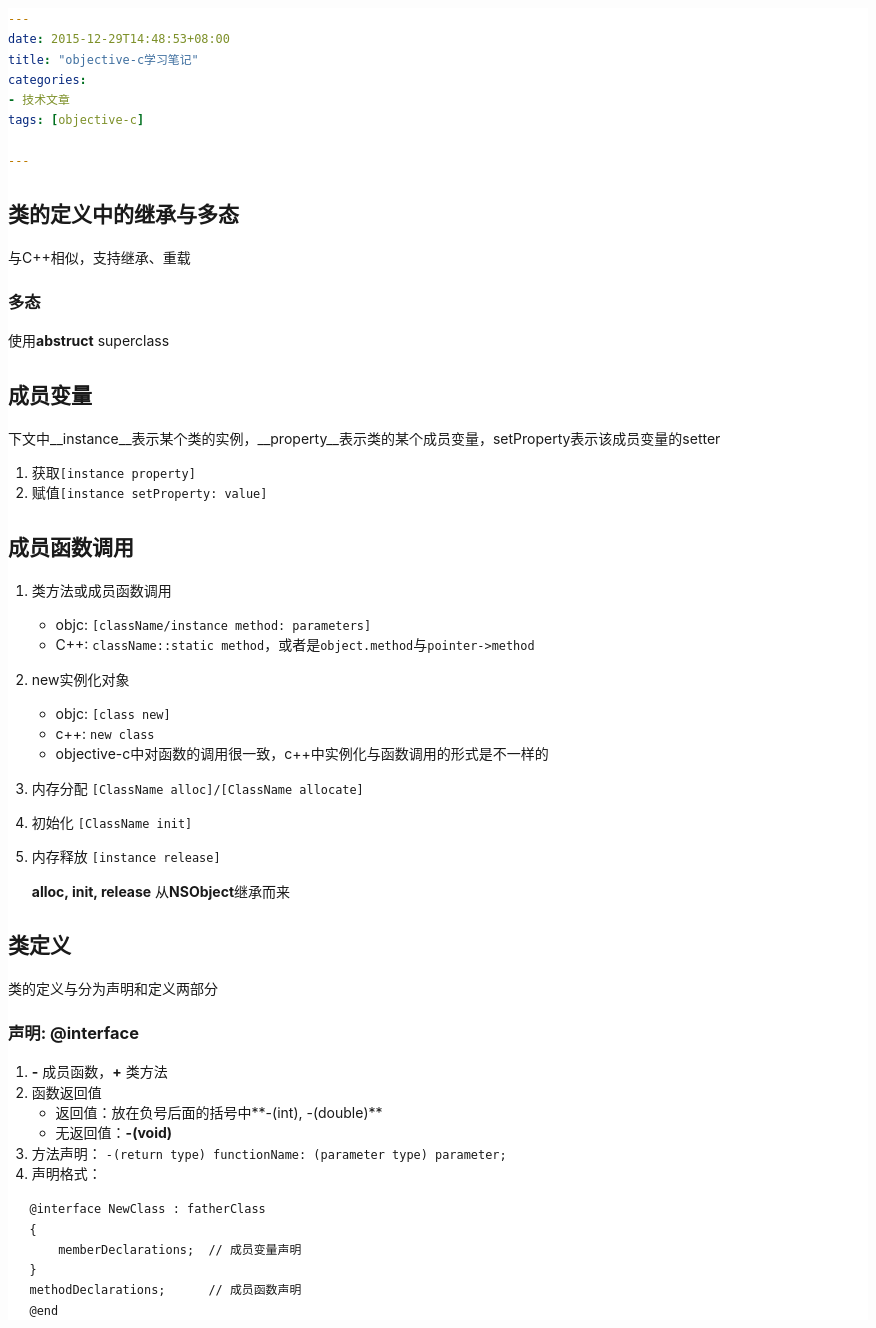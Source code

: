 ```yaml
---
date: 2015-12-29T14:48:53+08:00
title: "objective-c学习笔记"
categories:
- 技术文章
tags: [objective-c]

---
```

## 类的定义中的继承与多态
与C++相似，支持继承、重载

### 多态
使用**abstruct** superclass

## 成员变量
下文中__instance__表示某个类的实例，__property__表示类的某个成员变量，setProperty表示该成员变量的setter

1. 获取`[instance property]`
2. 赋值`[instance setProperty: value]`

## 成员函数调用
1. 类方法或成员函数调用
   * objc: `[className/instance method: parameters]`
   * C++: `className::static method`，或者是`object.method`与`pointer->method`
2. new实例化对象
   * objc: `[class new]`
   * c++:  `new class`
   * objective-c中对函数的调用很一致，c++中实例化与函数调用的形式是不一样的
3. 内存分配
   `[ClassName alloc]/[ClassName allocate]`
4. 初始化
   `[ClassName init]`
5. 内存释放
   `[instance release]`

   **alloc, init, release** 从**NSObject**继承而来

## 类定义
类的定义与分为声明和定义两部分
### 声明: @interface
   1. **-** 成员函数，**+** 类方法
   2. 函数返回值
      * 返回值：放在负号后面的括号中**-(int), -(double)**
      * 无返回值：**-(void)**
   3. 方法声明：
   `-(return type) functionName: (parameter type) parameter;`
   4. 声明格式：
```
   @interface NewClass : fatherClass
   {
       memberDeclarations;  // 成员变量声明
   }
   methodDeclarations;      // 成员函数声明
   @end
```
